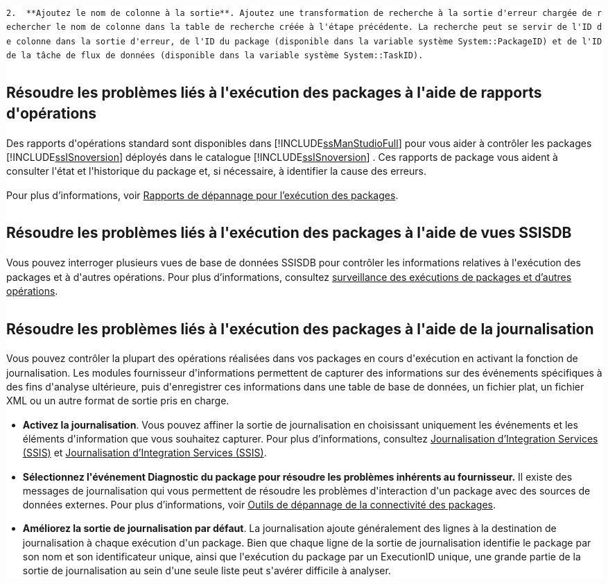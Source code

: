    2.  **Ajoutez le nom de colonne à la sortie**. Ajoutez une transformation de recherche à la sortie d'erreur chargée de rechercher le nom de colonne dans la table de recherche créée à l'étape précédente. La recherche peut se servir de l'ID de colonne dans la sortie d'erreur, de l'ID du package (disponible dans la variable système System::PackageID) et de l'ID de la tâche de flux de données (disponible dans la variable système System::TaskID).  
  
## <a name="troubleshoot-package-execution-by-using-operations-reports"></a>Résoudre les problèmes liés à l'exécution des packages à l'aide de rapports d'opérations  
 Des rapports d'opérations standard sont disponibles dans [!INCLUDE[ssManStudioFull](../../includes/ssmanstudiofull-md.md)] pour vous aider à contrôler les packages [!INCLUDE[ssISnoversion](../../includes/ssisnoversion-md.md)] déployés dans le catalogue [!INCLUDE[ssISnoversion](../../includes/ssisnoversion-md.md)] . Ces rapports de package vous aident à consulter l'état et l'historique du package et, si nécessaire, à identifier la cause des erreurs.  
  
 Pour plus d’informations, voir [Rapports de dépannage pour l’exécution des packages](troubleshooting-reports-for-package-execution.md).  
  
## <a name="troubleshoot-package-execution-by-using-ssisdb-views"></a>Résoudre les problèmes liés à l'exécution des packages à l'aide de vues SSISDB  
 Vous pouvez interroger plusieurs vues de base de données SSISDB pour contrôler les informations relatives à l'exécution des packages et à d'autres opérations. Pour plus d’informations, consultez [surveillance des exécutions de packages et d’autres opérations](../performance/monitor-running-packages-and-other-operations.md).  
  
## <a name="troubleshoot-package-execution-by-using-logging"></a>Résoudre les problèmes liés à l'exécution des packages à l'aide de la journalisation  
 Vous pouvez contrôler la plupart des opérations réalisées dans vos packages en cours d'exécution en activant la fonction de journalisation. Les modules fournisseur d'informations permettent de capturer des informations sur des événements spécifiques à des fins d'analyse ultérieure, puis d'enregistrer ces informations dans une table de base de données, un fichier plat, un fichier XML ou un autre format de sortie pris en charge.  
  
-   **Activez la journalisation**. Vous pouvez affiner la sortie de journalisation en choisissant uniquement les événements et les éléments d'information que vous souhaitez capturer. Pour plus d’informations, consultez [Journalisation d’Integration Services &#40;SSIS&#41;](../performance/integration-services-ssis-logging.md) et [Journalisation d’Integration Services &#40;SSIS&#41;](../performance/integration-services-ssis-logging.md).  
  
-   **Sélectionnez l'événement Diagnostic du package pour résoudre les problèmes inhérents au fournisseur.** Il existe des messages de journalisation qui vous permettent de résoudre les problèmes d'interaction d'un package avec des sources de données externes. Pour plus d’informations, voir [Outils de dépannage de la connectivité des packages](troubleshooting-tools-for-package-connectivity.md).  
  
-   **Améliorez la sortie de journalisation par défaut**. La journalisation ajoute généralement des lignes à la destination de journalisation à chaque exécution d'un package. Bien que chaque ligne de la sortie de journalisation identifie le package par son nom et son identificateur unique, ainsi que l'exécution du package par un ExecutionID unique, une grande partie de la sortie de journalisation au sein d'une seule liste peut s'avérer difficile à analyser.  
  